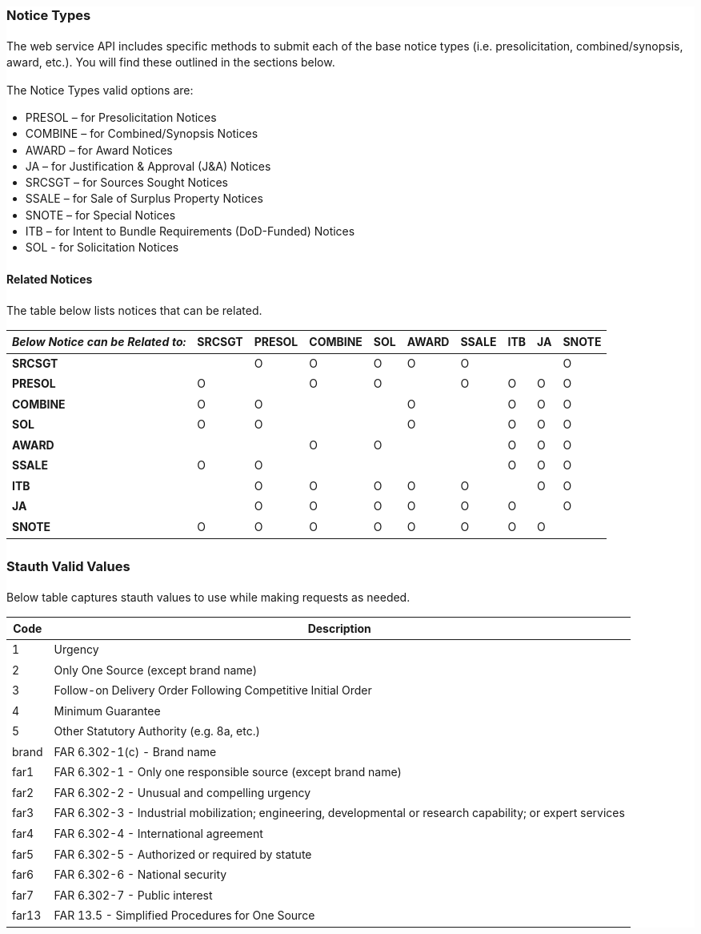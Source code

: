 ### Notice Types
The web service API includes specific methods to submit each of the base notice types (i.e. presolicitation, combined/synopsis, award, etc.). You will find these outlined in the sections below.

The Notice Types valid options are:

* PRESOL – for Presolicitation Notices
* COMBINE – for Combined/Synopsis Notices
* AWARD – for Award Notices
* JA – for Justification & Approval (J&A) Notices
* SRCSGT – for Sources Sought Notices
* SSALE – for Sale of Surplus Property Notices
* SNOTE – for Special Notices
* ITB – for Intent to Bundle Requirements (DoD-Funded) Notices
* SOL - for Solicitation Notices

#### Related Notices

The table below lists notices that can be related.

|*Below Notice can be Related to:*|SRCSGT | PRESOL | COMBINE | SOL| AWARD | SSALE | ITB | JA | SNOTE
-----|-----|-----|-----|-----|-----|-----|-----|-----|-----|
|**SRCSGT**||O|O|O|O|O|||O
|**PRESOL**|O||O|O||O|O|O|O
|**COMBINE**|O|O|||O||O|O|O
|**SOL**|O|O|||O||O|O|O
|**AWARD**|||O|O|||O|O|O
|**SSALE**|O|O|||||O|O|O
|**ITB**||O|O|O|O|O||O|O
|**JA**||O|O|O|O|O|O||O
|**SNOTE**|O|O|O|O|O|O|O|O|

### Stauth Valid Values
Below table captures stauth values to use while making requests as needed.

Code | Description
------- | --------
1 |	Urgency
2	| Only One Source (except brand name)
3 |	Follow-on Delivery Order Following Competitive Initial Order
4 |	Minimum Guarantee
5 |	Other Statutory Authority (e.g. 8a, etc.)
brand |	FAR 6.302-1(c) - Brand name
far1 | FAR 6.302-1 - Only one responsible source (except brand name)
far2 | FAR 6.302-2 - Unusual and compelling urgency
far3 | FAR 6.302-3 - Industrial mobilization; engineering, developmental or research capability; or expert services
far4 | FAR 6.302-4 - International agreement
far5 | FAR 6.302-5 - Authorized or required by statute
far6 | FAR 6.302-6  - National security
far7 | FAR 6.302-7 - Public interest
far13 | FAR 13.5 - Simplified Procedures for One Source
